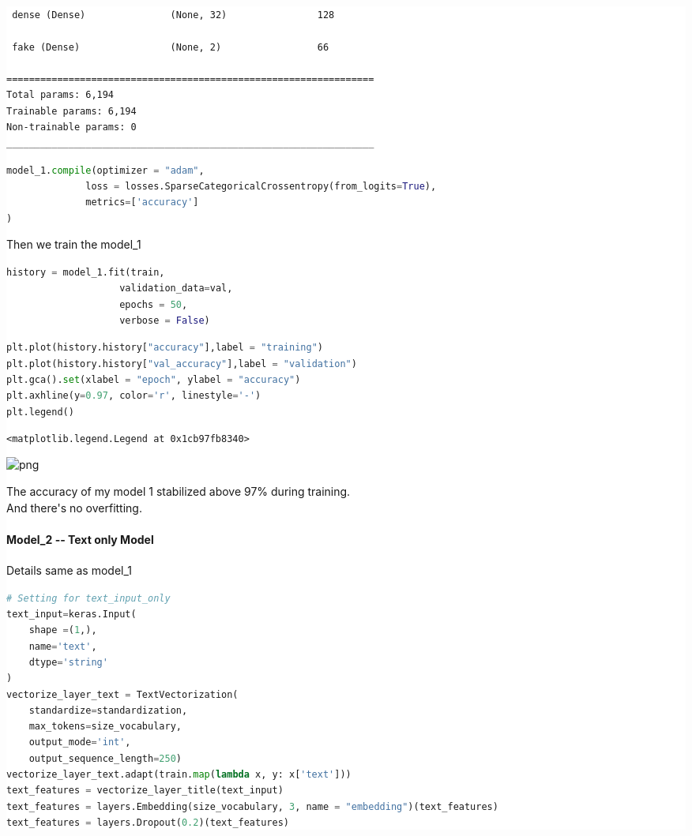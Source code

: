      dense (Dense)               (None, 32)                128       
                                                                     
     fake (Dense)                (None, 2)                 66        
                                                                     
    =================================================================
    Total params: 6,194
    Trainable params: 6,194
    Non-trainable params: 0
    _________________________________________________________________
    


```python
model_1.compile(optimizer = "adam",
              loss = losses.SparseCategoricalCrossentropy(from_logits=True),
              metrics=['accuracy']
)
```

Then we train the model_1


```python
history = model_1.fit(train, 
                    validation_data=val,
                    epochs = 50, 
                    verbose = False)
```


```python
plt.plot(history.history["accuracy"],label = "training")
plt.plot(history.history["val_accuracy"],label = "validation")
plt.gca().set(xlabel = "epoch", ylabel = "accuracy")
plt.axhline(y=0.97, color='r', linestyle='-')
plt.legend()
```




    <matplotlib.legend.Legend at 0x1cb97fb8340>




    
![png](output_34_1.png)
    


The accuracy of my model 1 stabilized above 97% during training.  
And there's no overfitting.

#### Model_2 -- Text only Model  

Details same as model_1


```python
# Setting for text_input_only
text_input=keras.Input(
    shape =(1,),
    name='text',
    dtype='string'
)
vectorize_layer_text = TextVectorization(
    standardize=standardization,
    max_tokens=size_vocabulary, 
    output_mode='int',
    output_sequence_length=250)
vectorize_layer_text.adapt(train.map(lambda x, y: x['text']))
text_features = vectorize_layer_title(text_input)
text_features = layers.Embedding(size_vocabulary, 3, name = "embedding")(text_features)
text_features = layers.Dropout(0.2)(text_features)
```